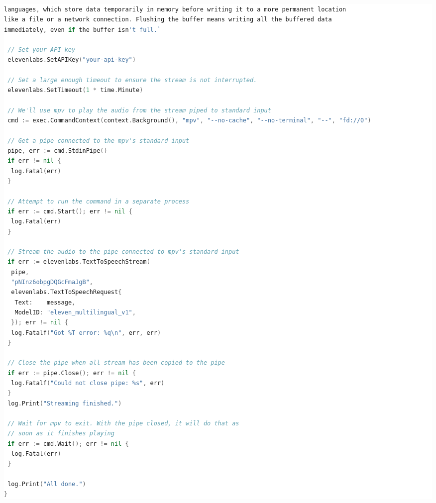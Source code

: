 ```go
languages, which store data temporarily in memory before writing it to a more permanent location
like a file or a network connection. Flushing the buffer means writing all the buffered data
immediately, even if the buffer isn't full.`

 // Set your API key
 elevenlabs.SetAPIKey("your-api-key")

 // Set a large enough timeout to ensure the stream is not interrupted.
 elevenlabs.SetTimeout(1 * time.Minute)

 // We'll use mpv to play the audio from the stream piped to standard input
 cmd := exec.CommandContext(context.Background(), "mpv", "--no-cache", "--no-terminal", "--", "fd://0")

 // Get a pipe connected to the mpv's standard input
 pipe, err := cmd.StdinPipe()
 if err != nil {
  log.Fatal(err)
 }

 // Attempt to run the command in a separate process
 if err := cmd.Start(); err != nil {
  log.Fatal(err)
 }

 // Stream the audio to the pipe connected to mpv's standard input
 if err := elevenlabs.TextToSpeechStream(
  pipe,
  "pNInz6obpgDQGcFmaJgB",
  elevenlabs.TextToSpeechRequest{
   Text:    message,
   ModelID: "eleven_multilingual_v1",
  }); err != nil {
  log.Fatalf("Got %T error: %q\n", err, err)
 }

 // Close the pipe when all stream has been copied to the pipe
 if err := pipe.Close(); err != nil {
  log.Fatalf("Could not close pipe: %s", err)
 }
 log.Print("Streaming finished.")

 // Wait for mpv to exit. With the pipe closed, it will do that as
 // soon as it finishes playing
 if err := cmd.Wait(); err != nil {
  log.Fatal(err)
 }

 log.Print("All done.")
}
```
